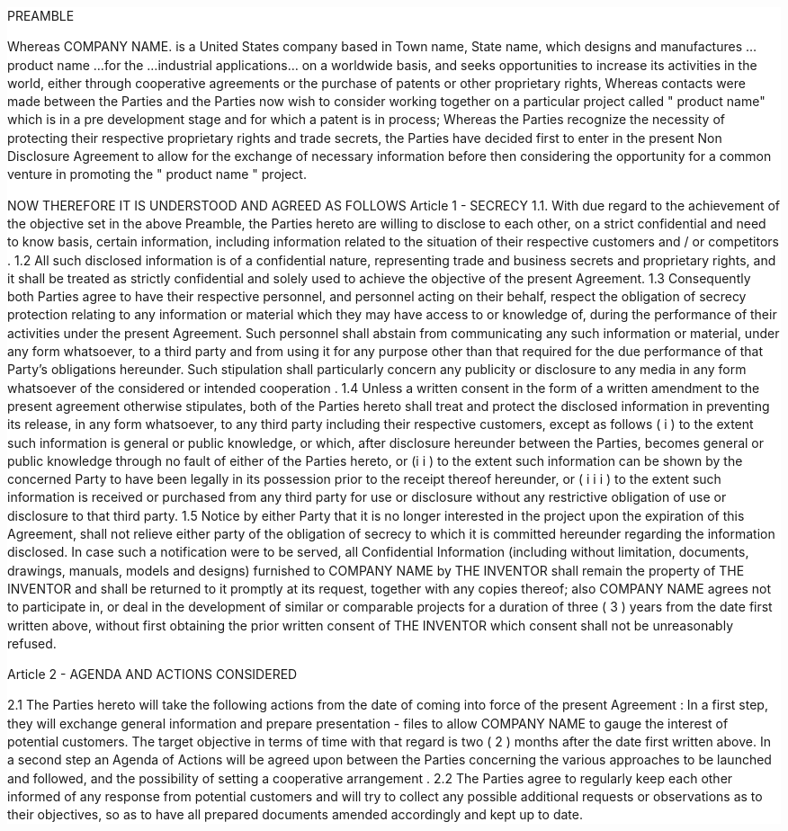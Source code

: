 PREAMBLE

Whereas COMPANY NAME. is a United States company based in Town name, State name, which designs and manufactures …product name …for the …industrial applications… on a worldwide basis, and seeks opportunities to increase its activities in the world, either through cooperative agreements or the purchase of patents or other proprietary rights, Whereas contacts were made between the Parties and the Parties now wish to consider working together on a particular project called " product name" which is in a pre development stage and for which a patent is in process; Whereas the Parties recognize the necessity of protecting their respective proprietary rights and trade secrets, the Parties have decided first to enter in the present Non Disclosure Agreement to allow for the exchange of necessary information before then considering the opportunity for a common venture in promoting the " product name " project.

NOW THEREFORE IT IS UNDERSTOOD AND AGREED AS FOLLOWS Article 1 - SECRECY
1.1. With due regard to the achievement of the objective set in the above Preamble, the Parties hereto are willing to disclose to each other, on a strict confidential and need to know basis, certain information, including information related to the situation of their respective customers and / or competitors . 1.2 All such disclosed information is of a confidential nature, representing trade and business secrets and proprietary rights, and it shall be treated as strictly confidential and solely used to achieve the objective of the present Agreement. 1.3 Consequently both Parties agree to have their respective personnel, and personnel acting on their behalf, respect the obligation of secrecy protection relating to any information or material which they may have access to or knowledge of, during the performance of their activities under the present Agreement. Such personnel shall abstain from communicating any such information or material, under any form whatsoever, to a third party and from using it for any purpose other than that required for the due performance of that Party’s obligations hereunder. Such stipulation shall particularly concern any publicity or disclosure to any media in any form whatsoever of the considered or intended cooperation . 1.4 Unless a written consent in the form of a written amendment to the present agreement otherwise stipulates, both of the Parties hereto shall treat and protect the disclosed information in preventing its release, in any form whatsoever, to any third party including their respective customers, except as follows ( i ) to the extent such information is general or public knowledge, or which, after disclosure hereunder between the Parties, becomes general or public knowledge through no fault of either of the Parties hereto, or (i i ) to the extent such information can be shown by the concerned Party to have been legally in its possession prior to the receipt thereof hereunder, or ( i i i ) to the extent such information is received or purchased from any third party for use or disclosure without any restrictive obligation of use or disclosure to that third party. 1.5 Notice by either Party that it is no longer interested in the project upon the expiration of this Agreement, shall not relieve either party of the obligation of secrecy to which it is committed hereunder regarding the information disclosed. In case such a notification were to be served, all Confidential Information (including without limitation, documents, drawings, manuals, models and designs) furnished to COMPANY NAME by THE INVENTOR shall remain the property of THE INVENTOR and shall be returned to it promptly at its request, together with any copies thereof; also COMPANY NAME agrees not to participate in, or deal in the development of similar or comparable projects for a duration of three ( 3 ) years from the date first written above, without first obtaining the prior written consent of THE INVENTOR which consent shall not be unreasonably refused.

Article 2 - AGENDA AND ACTIONS CONSIDERED

2.1 The Parties hereto will take the following actions from the date of coming into force of the present Agreement : In a first step, they will exchange general information and prepare presentation - files to allow COMPANY NAME to gauge the interest of potential customers. The target objective in terms of time with that regard is two ( 2 ) months after the date first written above. In a second step an Agenda of Actions will be agreed upon between the Parties concerning the various approaches to be launched and followed, and the possibility of setting a cooperative arrangement . 2.2 The Parties agree to regularly keep each other informed of any response from potential customers and will try to collect any possible additional requests or observations as to their objectives, so as to have all prepared documents amended accordingly and kept up to date.
